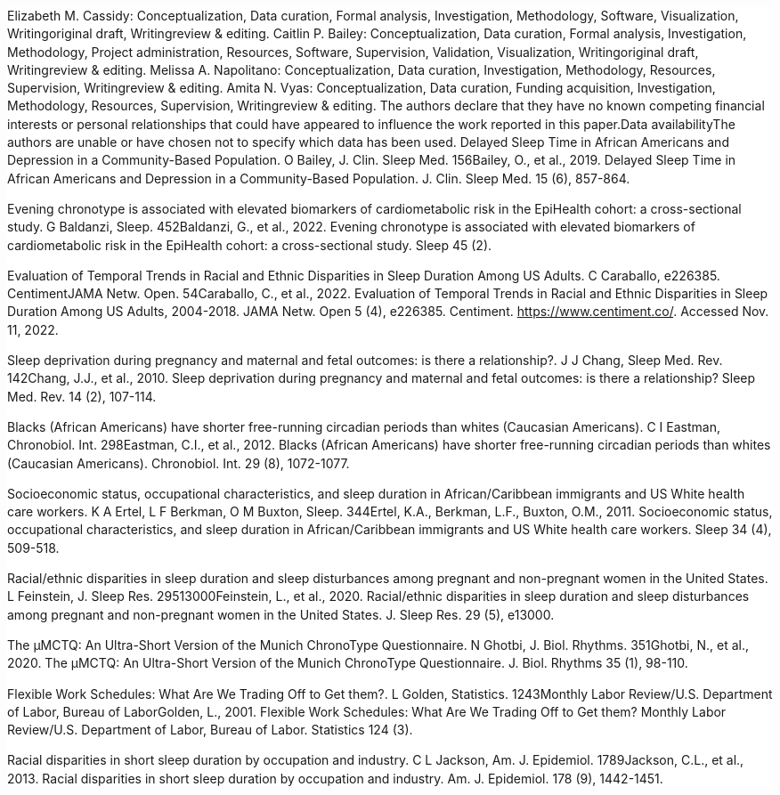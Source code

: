 
Elizabeth M. Cassidy: Conceptualization, Data curation, Formal analysis, Investigation, Methodology, Software, Visualization, Writingoriginal draft, Writingreview & editing. Caitlin P. Bailey: Conceptualization, Data curation, Formal analysis, Investigation, Methodology, Project administration, Resources, Software, Supervision, Validation, Visualization, Writingoriginal draft, Writingreview & editing. Melissa A. Napolitano: Conceptualization, Data curation, Investigation, Methodology, Resources, Supervision, Writingreview & editing. Amita N. Vyas: Conceptualization, Data curation, Funding acquisition, Investigation, Methodology, Resources, Supervision, Writingreview & editing.
The authors declare that they have no known competing financial interests or personal relationships that could have appeared to influence the work reported in this paper.Data availabilityThe authors are unable or have chosen not to specify which data has been used.
Delayed Sleep Time in African Americans and Depression in a Community-Based Population. O Bailey, J. Clin. Sleep Med. 156Bailey, O., et al., 2019. Delayed Sleep Time in African Americans and Depression in a Community-Based Population. J. Clin. Sleep Med. 15 (6), 857-864.

Evening chronotype is associated with elevated biomarkers of cardiometabolic risk in the EpiHealth cohort: a cross-sectional study. G Baldanzi, Sleep. 452Baldanzi, G., et al., 2022. Evening chronotype is associated with elevated biomarkers of cardiometabolic risk in the EpiHealth cohort: a cross-sectional study. Sleep 45 (2).

Evaluation of Temporal Trends in Racial and Ethnic Disparities in Sleep Duration Among US Adults. C Caraballo, e226385. CentimentJAMA Netw. Open. 54Caraballo, C., et al., 2022. Evaluation of Temporal Trends in Racial and Ethnic Disparities in Sleep Duration Among US Adults, 2004-2018. JAMA Netw. Open 5 (4), e226385. Centiment. https://www.centiment.co/. Accessed Nov. 11, 2022.

Sleep deprivation during pregnancy and maternal and fetal outcomes: is there a relationship?. J J Chang, Sleep Med. Rev. 142Chang, J.J., et al., 2010. Sleep deprivation during pregnancy and maternal and fetal outcomes: is there a relationship? Sleep Med. Rev. 14 (2), 107-114.

Blacks (African Americans) have shorter free-running circadian periods than whites (Caucasian Americans). C I Eastman, Chronobiol. Int. 298Eastman, C.I., et al., 2012. Blacks (African Americans) have shorter free-running circadian periods than whites (Caucasian Americans). Chronobiol. Int. 29 (8), 1072-1077.

Socioeconomic status, occupational characteristics, and sleep duration in African/Caribbean immigrants and US White health care workers. K A Ertel, L F Berkman, O M Buxton, Sleep. 344Ertel, K.A., Berkman, L.F., Buxton, O.M., 2011. Socioeconomic status, occupational characteristics, and sleep duration in African/Caribbean immigrants and US White health care workers. Sleep 34 (4), 509-518.

Racial/ethnic disparities in sleep duration and sleep disturbances among pregnant and non-pregnant women in the United States. L Feinstein, J. Sleep Res. 29513000Feinstein, L., et al., 2020. Racial/ethnic disparities in sleep duration and sleep disturbances among pregnant and non-pregnant women in the United States. J. Sleep Res. 29 (5), e13000.

The µMCTQ: An Ultra-Short Version of the Munich ChronoType Questionnaire. N Ghotbi, J. Biol. Rhythms. 351Ghotbi, N., et al., 2020. The µMCTQ: An Ultra-Short Version of the Munich ChronoType Questionnaire. J. Biol. Rhythms 35 (1), 98-110.

Flexible Work Schedules: What Are We Trading Off to Get them?. L Golden, Statistics. 1243Monthly Labor Review/U.S. Department of Labor, Bureau of LaborGolden, L., 2001. Flexible Work Schedules: What Are We Trading Off to Get them? Monthly Labor Review/U.S. Department of Labor, Bureau of Labor. Statistics 124 (3).

Racial disparities in short sleep duration by occupation and industry. C L Jackson, Am. J. Epidemiol. 1789Jackson, C.L., et al., 2013. Racial disparities in short sleep duration by occupation and industry. Am. J. Epidemiol. 178 (9), 1442-1451.
